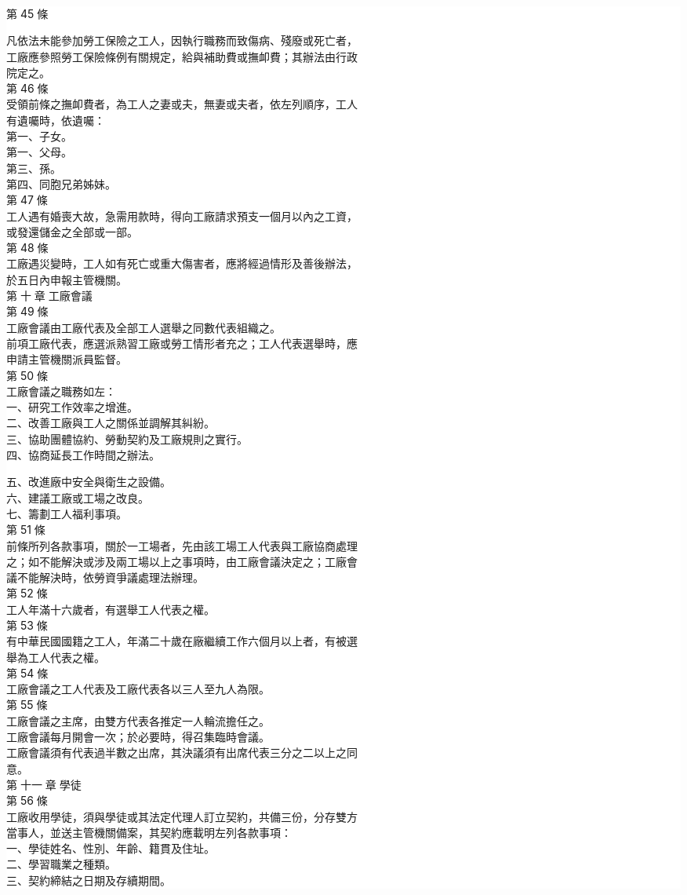 第 45 條  


凡依法未能參加勞工保險之工人，因執行職務而致傷病、殘廢或死亡者，  
工廠應參照勞工保險條例有關規定，給與補助費或撫卹費；其辦法由行政  
院定之。  
第 46 條  
受領前條之撫卹費者，為工人之妻或夫，無妻或夫者，依左列順序，工人  
有遺囑時，依遺囑：  
第一、子女。  
第一、父母。  
第三、孫。  
第四、同胞兄弟姊妹。  
第 47 條  
工人遇有婚喪大故，急需用款時，得向工廠請求預支一個月以內之工資，  
或發還儲金之全部或一部。  
第 48 條  
工廠遇災變時，工人如有死亡或重大傷害者，應將經過情形及善後辦法，  
於五日內申報主管機關。  
第 十 章 工廠會議  
第 49 條  
工廠會議由工廠代表及全部工人選舉之同數代表組織之。  
前項工廠代表，應選派熟習工廠或勞工情形者充之；工人代表選舉時，應  
申請主管機關派員監督。  
第 50 條  
工廠會議之職務如左：  
一、研究工作效率之增進。  
二、改善工廠與工人之關係並調解其糾紛。  
三、協助團體協約、勞動契約及工廠規則之實行。  
四、協商延長工作時間之辦法。  


五、改進廠中安全與衛生之設備。  
六、建議工廠或工場之改良。  
七、籌劃工人福利事項。  
第 51 條  
前條所列各款事項，關於一工場者，先由該工場工人代表與工廠協商處理  
之；如不能解決或涉及兩工場以上之事項時，由工廠會議決定之；工廠會  
議不能解決時，依勞資爭議處理法辦理。  
第 52 條  
工人年滿十六歲者，有選舉工人代表之權。  
第 53 條  
有中華民國國籍之工人，年滿二十歲在廠繼續工作六個月以上者，有被選  
舉為工人代表之權。  
第 54 條  
工廠會議之工人代表及工廠代表各以三人至九人為限。  
第 55 條  
工廠會議之主席，由雙方代表各推定一人輪流擔任之。  
工廠會議每月開會一次；於必要時，得召集臨時會議。  
工廠會議須有代表過半數之出席，其決議須有出席代表三分之二以上之同  
意。  
第 十一 章 學徒  
第 56 條  
工廠收用學徒，須與學徒或其法定代理人訂立契約，共備三份，分存雙方  
當事人，並送主管機關備案，其契約應載明左列各款事項：  
一、學徒姓名、性別、年齡、籍貫及住址。  
二、學習職業之種類。  
三、契約締結之日期及存續期間。  
